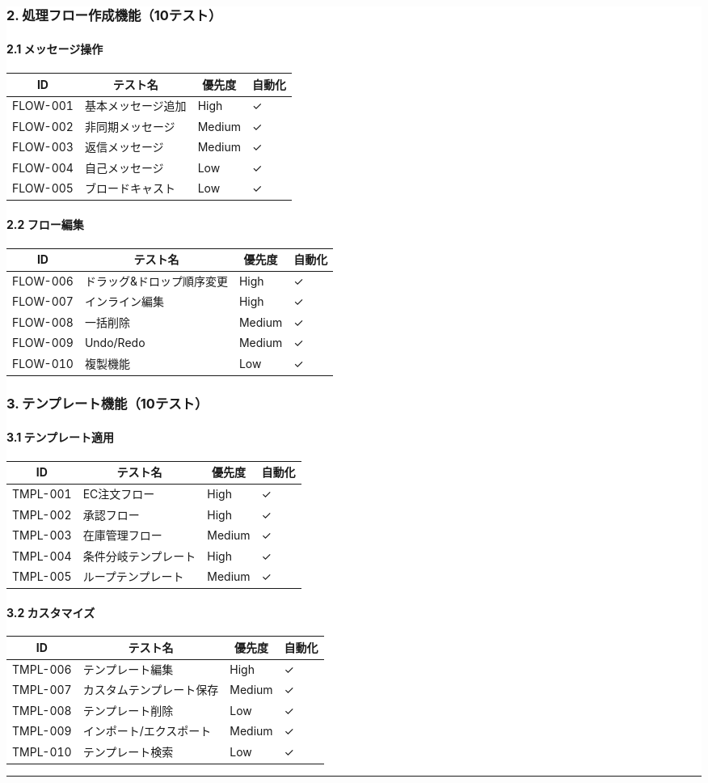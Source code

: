 ### 2. 処理フロー作成機能（10テスト）

#### 2.1 メッセージ操作
| ID | テスト名 | 優先度 | 自動化 |
|----|---------|--------|--------|
| FLOW-001 | 基本メッセージ追加 | High | ✓ |
| FLOW-002 | 非同期メッセージ | Medium | ✓ |
| FLOW-003 | 返信メッセージ | Medium | ✓ |
| FLOW-004 | 自己メッセージ | Low | ✓ |
| FLOW-005 | ブロードキャスト | Low | ✓ |

#### 2.2 フロー編集
| ID | テスト名 | 優先度 | 自動化 |
|----|---------|--------|--------|
| FLOW-006 | ドラッグ&ドロップ順序変更 | High | ✓ |
| FLOW-007 | インライン編集 | High | ✓ |
| FLOW-008 | 一括削除 | Medium | ✓ |
| FLOW-009 | Undo/Redo | Medium | ✓ |
| FLOW-010 | 複製機能 | Low | ✓ |

### 3. テンプレート機能（10テスト）

#### 3.1 テンプレート適用
| ID | テスト名 | 優先度 | 自動化 |
|----|---------|--------|--------|
| TMPL-001 | EC注文フロー | High | ✓ |
| TMPL-002 | 承認フロー | High | ✓ |
| TMPL-003 | 在庫管理フロー | Medium | ✓ |
| TMPL-004 | 条件分岐テンプレート | High | ✓ |
| TMPL-005 | ループテンプレート | Medium | ✓ |

#### 3.2 カスタマイズ
| ID | テスト名 | 優先度 | 自動化 |
|----|---------|--------|--------|
| TMPL-006 | テンプレート編集 | High | ✓ |
| TMPL-007 | カスタムテンプレート保存 | Medium | ✓ |
| TMPL-008 | テンプレート削除 | Low | ✓ |
| TMPL-009 | インポート/エクスポート | Medium | ✓ |
| TMPL-010 | テンプレート検索 | Low | ✓ |

---